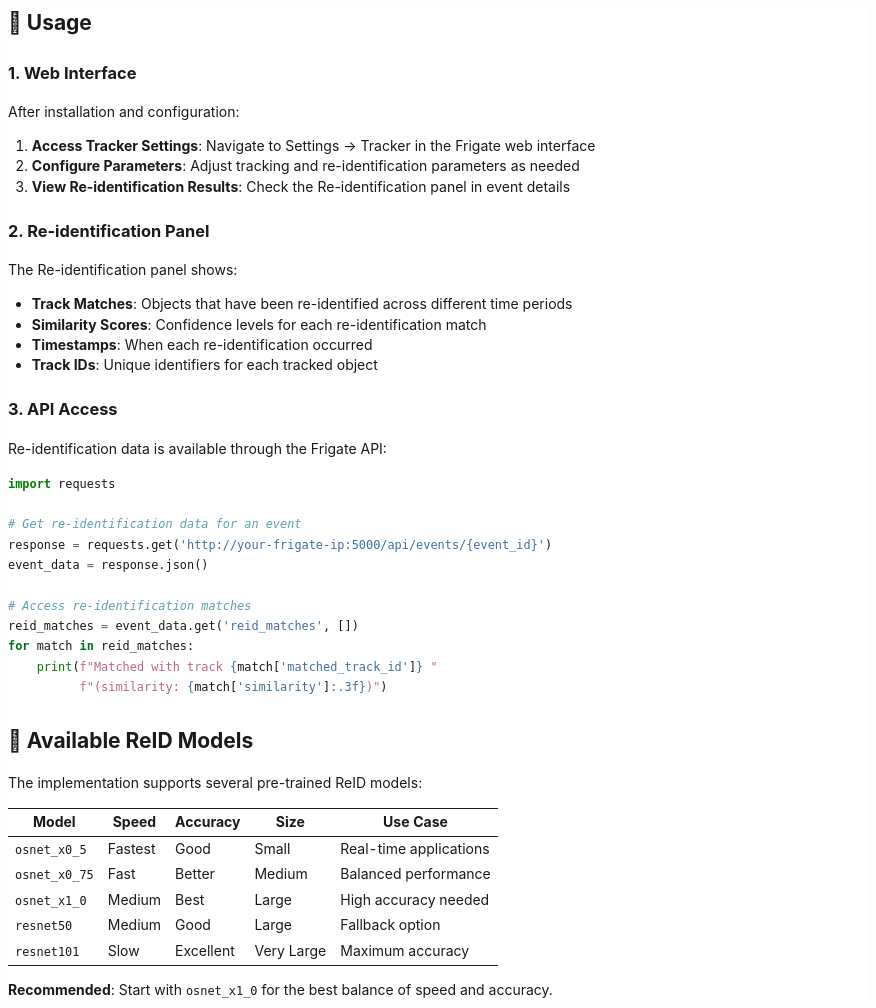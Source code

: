 ## 🎯 Usage

### 1. Web Interface

After installation and configuration:

1. **Access Tracker Settings**: Navigate to Settings → Tracker in the Frigate web interface
2. **Configure Parameters**: Adjust tracking and re-identification parameters as needed
3. **View Re-identification Results**: Check the Re-identification panel in event details

### 2. Re-identification Panel

The Re-identification panel shows:
- **Track Matches**: Objects that have been re-identified across different time periods
- **Similarity Scores**: Confidence levels for each re-identification match
- **Timestamps**: When each re-identification occurred
- **Track IDs**: Unique identifiers for each tracked object

### 3. API Access

Re-identification data is available through the Frigate API:

```python
import requests

# Get re-identification data for an event
response = requests.get('http://your-frigate-ip:5000/api/events/{event_id}')
event_data = response.json()

# Access re-identification matches
reid_matches = event_data.get('reid_matches', [])
for match in reid_matches:
    print(f"Matched with track {match['matched_track_id']} "
          f"(similarity: {match['similarity']:.3f})")
```

## 🎯 Available ReID Models

The implementation supports several pre-trained ReID models:

| Model | Speed | Accuracy | Size | Use Case |
|-------|-------|----------|------|----------|
| `osnet_x0_5` | Fastest | Good | Small | Real-time applications |
| `osnet_x0_75` | Fast | Better | Medium | Balanced performance |
| `osnet_x1_0` | Medium | Best | Large | High accuracy needed |
| `resnet50` | Medium | Good | Large | Fallback option |
| `resnet101` | Slow | Excellent | Very Large | Maximum accuracy |

**Recommended**: Start with `osnet_x1_0` for the best balance of speed and accuracy.
